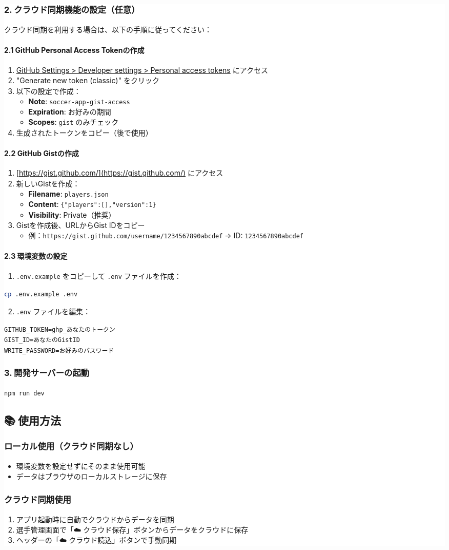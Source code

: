 ### 2. クラウド同期機能の設定（任意）

クラウド同期を利用する場合は、以下の手順に従ってください：

#### 2.1 GitHub Personal Access Tokenの作成

1. [GitHub Settings > Developer settings > Personal access tokens](https://github.com/settings/tokens) にアクセス
2. "Generate new token (classic)" をクリック
3. 以下の設定で作成：
   - **Note**: `soccer-app-gist-access`
   - **Expiration**: お好みの期間
   - **Scopes**: `gist` のみチェック
4. 生成されたトークンをコピー（後で使用）

#### 2.2 GitHub Gistの作成

1. [https://gist.github.com/](https://gist.github.com/) にアクセス
2. 新しいGistを作成：
   - **Filename**: `players.json`
   - **Content**: `{"players":[],"version":1}`
   - **Visibility**: Private（推奨）
3. Gistを作成後、URLからGist IDをコピー
   - 例：`https://gist.github.com/username/1234567890abcdef` → ID: `1234567890abcdef`

#### 2.3 環境変数の設定

1. `.env.example` をコピーして `.env` ファイルを作成：
```bash
cp .env.example .env
```

2. `.env` ファイルを編集：
```env
GITHUB_TOKEN=ghp_あなたのトークン
GIST_ID=あなたのGistID
WRITE_PASSWORD=お好みのパスワード
```

### 3. 開発サーバーの起動

```bash
npm run dev
```

## 📚 使用方法

### ローカル使用（クラウド同期なし）
- 環境変数を設定せずにそのまま使用可能
- データはブラウザのローカルストレージに保存

### クラウド同期使用
1. アプリ起動時に自動でクラウドからデータを同期
2. 選手管理画面で「☁️ クラウド保存」ボタンからデータをクラウドに保存
3. ヘッダーの「☁️ クラウド読込」ボタンで手動同期
